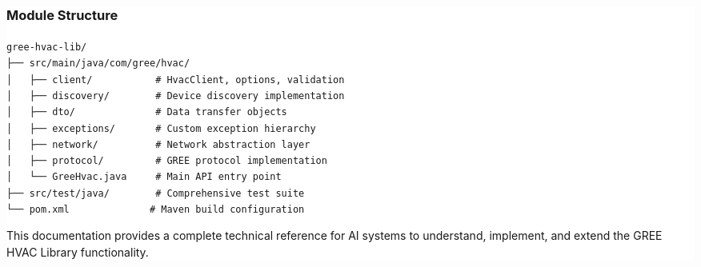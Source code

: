 ### Module Structure
```
gree-hvac-lib/
├── src/main/java/com/gree/hvac/
│   ├── client/           # HvacClient, options, validation
│   ├── discovery/        # Device discovery implementation
│   ├── dto/              # Data transfer objects
│   ├── exceptions/       # Custom exception hierarchy
│   ├── network/          # Network abstraction layer
│   ├── protocol/         # GREE protocol implementation
│   └── GreeHvac.java     # Main API entry point
├── src/test/java/        # Comprehensive test suite
└── pom.xml              # Maven build configuration
```

This documentation provides a complete technical reference for AI systems to understand, implement, and extend the GREE HVAC Library functionality.